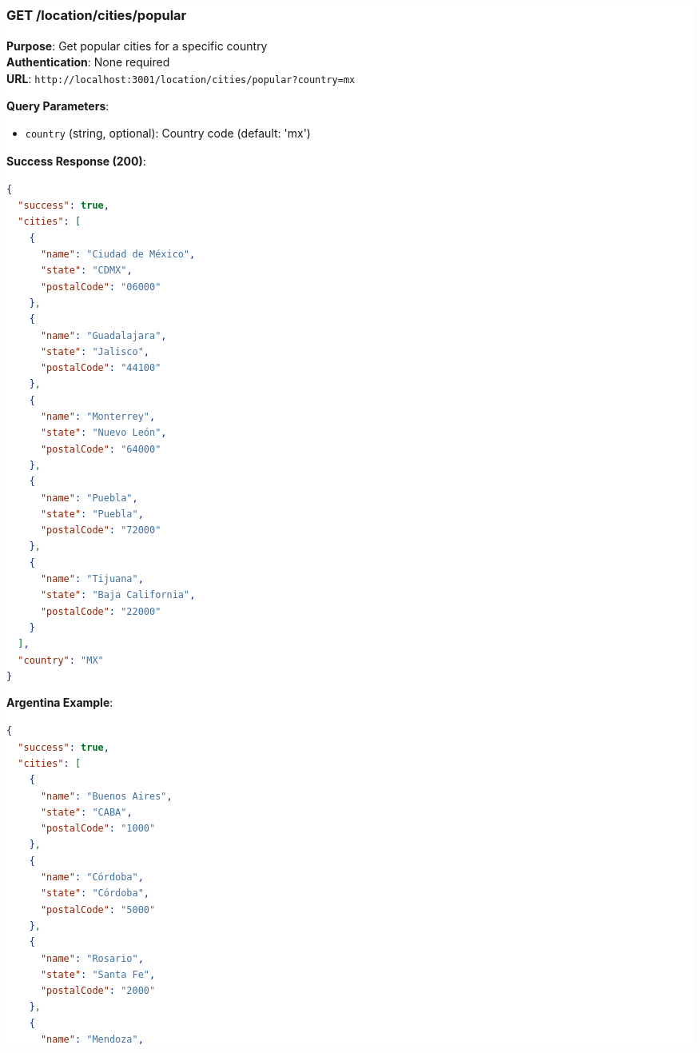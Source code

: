 ### GET /location/cities/popular
**Purpose**: Get popular cities for a specific country  
**Authentication**: None required  
**URL**: `http://localhost:3001/location/cities/popular?country=mx`  

**Query Parameters**:
- `country` (string, optional): Country code (default: 'mx')

**Success Response (200)**:
```json
{
  "success": true,
  "cities": [
    {
      "name": "Ciudad de México",
      "state": "CDMX",
      "postalCode": "06000"
    },
    {
      "name": "Guadalajara",
      "state": "Jalisco",
      "postalCode": "44100"
    },
    {
      "name": "Monterrey",
      "state": "Nuevo León",
      "postalCode": "64000"
    },
    {
      "name": "Puebla",
      "state": "Puebla",
      "postalCode": "72000"
    },
    {
      "name": "Tijuana",
      "state": "Baja California",
      "postalCode": "22000"
    }
  ],
  "country": "MX"
}
```

**Argentina Example**:
```json
{
  "success": true,
  "cities": [
    {
      "name": "Buenos Aires",
      "state": "CABA",
      "postalCode": "1000"
    },
    {
      "name": "Córdoba",
      "state": "Córdoba",
      "postalCode": "5000"
    },
    {
      "name": "Rosario",
      "state": "Santa Fe",
      "postalCode": "2000"
    },
    {
      "name": "Mendoza",
```